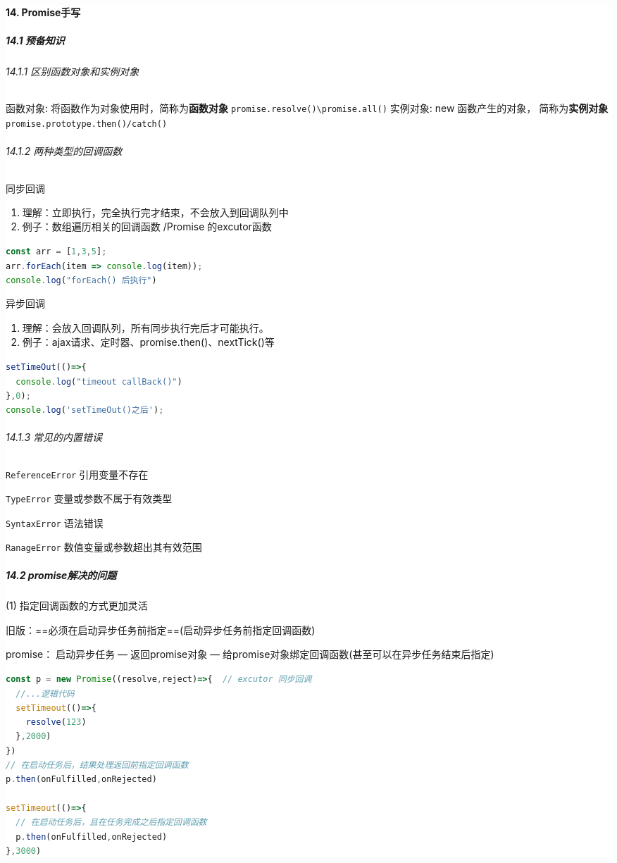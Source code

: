 #### 14. Promise手写

##### 14.1 预备知识

###### 14.1.1 区别函数对象和实例对象

函数对象: 	将函数作为对象使用时，简称为**函数对象**  `promise.resolve()\promise.all()`
实例对象:	new 函数产生的对象，  简称为**实例对象**  `promise.prototype.then()/catch()`

###### 14.1.2 两种类型的回调函数

同步回调

1. 理解：立即执行，完全执行完才结束，不会放入到回调队列中
2. 例子：数组遍历相关的回调函数 /Promise 的excutor函数

```js
const arr = [1,3,5];
arr.forEach(item => console.log(item));
console.log("forEach() 后执行")
```

异步回调

1. 理解：会放入回调队列，所有同步执行完后才可能执行。
2. 例子：ajax请求、定时器、promise.then()、nextTick()等

```js
setTimeOut(()=>{
  console.log("timeout callBack()")
},0);
console.log('setTimeOut()之后');
```

###### 14.1.3 常见的内置错误

`ReferenceError`  引用变量不存在

`TypeError`			变量或参数不属于有效类型

`SyntaxError`		语法错误

`RanageError` 		数值变量或参数超出其有效范围

##### 14.2 promise解决的问题

(1) 指定回调函数的方式更加灵活

旧版：==必须在启动异步任务前指定==(启动异步任务前指定回调函数)

promise： 启动异步任务 — 返回promise对象 — 给promise对象绑定回调函数(甚至可以在异步任务结束后指定)

```js
const p = new Promise((resolve,reject)=>{  // excutor 同步回调
  //...逻辑代码
  setTimeout(()=>{
    resolve(123)
  },2000)
})
// 在启动任务后，结果处理返回前指定回调函数
p.then(onFulfilled,onRejected)   

setTimeout(()=>{
  // 在启动任务后，且在任务完成之后指定回调函数
  p.then(onFulfilled,onRejected)
},3000)
```
